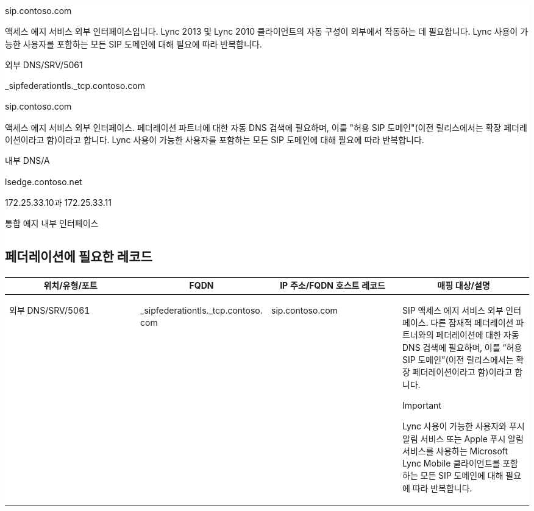 <td><p>sip.contoso.com</p></td>
<td><p>액세스 에지 서비스 외부 인터페이스입니다. Lync 2013 및 Lync 2010 클라이언트의 자동 구성이 외부에서 작동하는 데 필요합니다. Lync 사용이 가능한 사용자를 포함하는 모든 SIP 도메인에 대해 필요에 따라 반복합니다.</p></td>
</tr>
<tr class="odd">
<td><p>외부 DNS/SRV/5061</p></td>
<td><p>_sipfederationtls._tcp.contoso.com</p></td>
<td><p>sip.contoso.com</p></td>
<td><p>액세스 에지 서비스 외부 인터페이스. 페더레이션 파트너에 대한 자동 DNS 검색에 필요하며, 이를 &quot;허용 SIP 도메인&quot;(이전 릴리스에서는 확장 페더레이션이라고 함)이라고 합니다. Lync 사용이 가능한 사용자를 포함하는 모든 SIP 도메인에 대해 필요에 따라 반복합니다.</p></td>
</tr>
<tr class="even">
<td><p>내부 DNS/A</p></td>
<td><p>lsedge.contoso.net</p></td>
<td><p>172.25.33.10과 172.25.33.11</p></td>
<td><p>통합 에지 내부 인터페이스</p></td>
</tr>
</tbody>
</table>


## 페더레이션에 필요한 레코드


<table>
<colgroup>
<col style="width: 25%" />
<col style="width: 25%" />
<col style="width: 25%" />
<col style="width: 25%" />
</colgroup>
<thead>
<tr class="header">
<th>위치/유형/포트</th>
<th>FQDN</th>
<th>IP 주소/FQDN 호스트 레코드</th>
<th>매핑 대상/설명</th>
</tr>
</thead>
<tbody>
<tr class="odd">
<td><p>외부 DNS/SRV/5061</p></td>
<td><p>_sipfederationtls._tcp.contoso.com</p></td>
<td><p>sip.contoso.com</p></td>
<td><p>SIP 액세스 에지 서비스 외부 인터페이스. 다른 잠재적 페더레이션 파트너와의 페더레이션에 대한 자동 DNS 검색에 필요하며, 이를 “허용 SIP 도메인”(이전 릴리스에서는 확장 페더레이션이라고 함)이라고 합니다.</p>
<div class="alert">

> [!IMPORTANT]
> Lync 사용이 가능한 사용자와 푸시 알림 서비스 또는 Apple 푸시 알림 서비스를 사용하는 Microsoft Lync Mobile 클라이언트를 포함하는 모든 SIP 도메인에 대해 필요에 따라 반복합니다.

